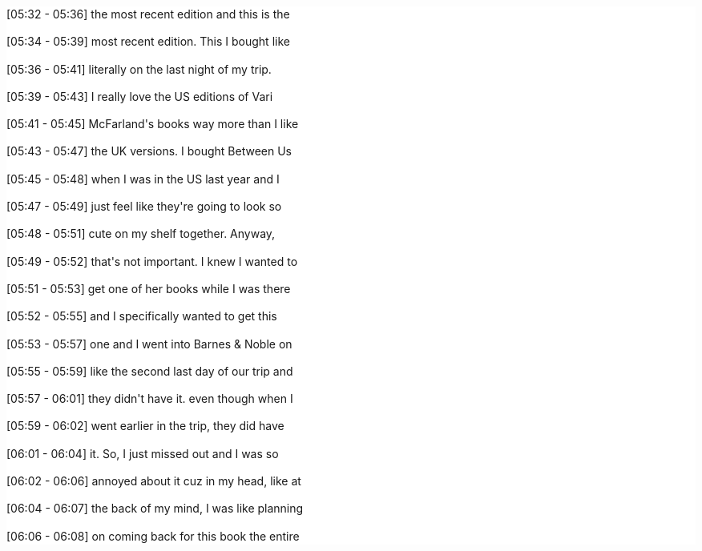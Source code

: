 [05:32 - 05:36]
the most recent edition and this is the

[05:34 - 05:39]
most recent edition. This I bought like

[05:36 - 05:41]
literally on the last night of my trip.

[05:39 - 05:43]
I really love the US editions of Vari

[05:41 - 05:45]
McFarland's books way more than I like

[05:43 - 05:47]
the UK versions. I bought Between Us

[05:45 - 05:48]
when I was in the US last year and I

[05:47 - 05:49]
just feel like they're going to look so

[05:48 - 05:51]
cute on my shelf together. Anyway,

[05:49 - 05:52]
that's not important. I knew I wanted to

[05:51 - 05:53]
get one of her books while I was there

[05:52 - 05:55]
and I specifically wanted to get this

[05:53 - 05:57]
one and I went into Barnes & Noble on

[05:55 - 05:59]
like the second last day of our trip and

[05:57 - 06:01]
they didn't have it. even though when I

[05:59 - 06:02]
went earlier in the trip, they did have

[06:01 - 06:04]
it. So, I just missed out and I was so

[06:02 - 06:06]
annoyed about it cuz in my head, like at

[06:04 - 06:07]
the back of my mind, I was like planning

[06:06 - 06:08]
on coming back for this book the entire
